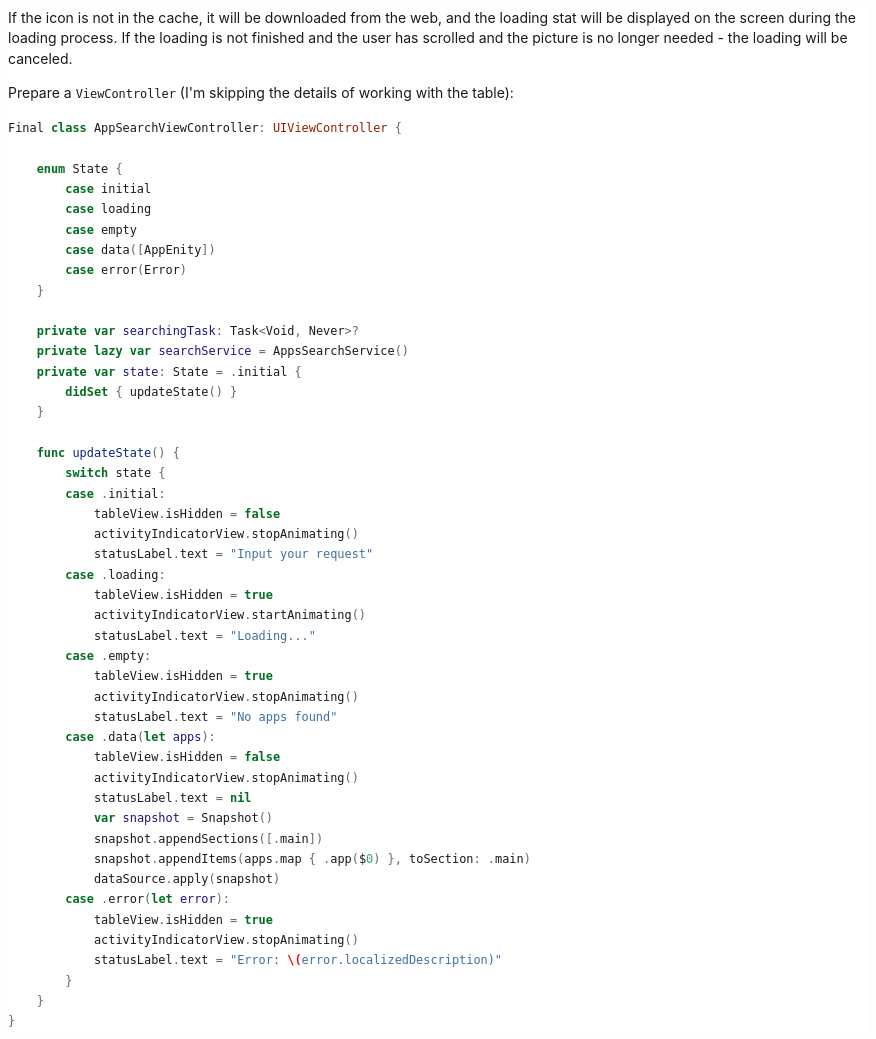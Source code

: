 If the icon is not in the cache, it will be downloaded from the web, and the loading stat will be displayed on the screen during the loading process. If the loading is not finished and the user has scrolled and the picture is no longer needed - the loading will be canceled.

Prepare a `ViewController` (I'm skipping the details of working with the table):

```swift
Final class AppSearchViewController: UIViewController {

    enum State {
        case initial
        case loading
        case empty
        case data([AppEnity])
        case error(Error)
    }

    private var searchingTask: Task<Void, Never>?
    private lazy var searchService = AppsSearchService()
    private var state: State = .initial {
        didSet { updateState() }
    }

    func updateState() {
        switch state {
        case .initial:
            tableView.isHidden = false
            activityIndicatorView.stopAnimating()
            statusLabel.text = "Input your request"
        case .loading:
            tableView.isHidden = true
            activityIndicatorView.startAnimating()
            statusLabel.text = "Loading..."
        case .empty:
            tableView.isHidden = true
            activityIndicatorView.stopAnimating()
            statusLabel.text = "No apps found"
        case .data(let apps):
            tableView.isHidden = false
            activityIndicatorView.stopAnimating()
            statusLabel.text = nil
            var snapshot = Snapshot()
            snapshot.appendSections([.main])
            snapshot.appendItems(apps.map { .app($0) }, toSection: .main)
            dataSource.apply(snapshot)
        case .error(let error):
            tableView.isHidden = true
            activityIndicatorView.stopAnimating()
            statusLabel.text = "Error: \(error.localizedDescription)"
        }
    }
}
```

